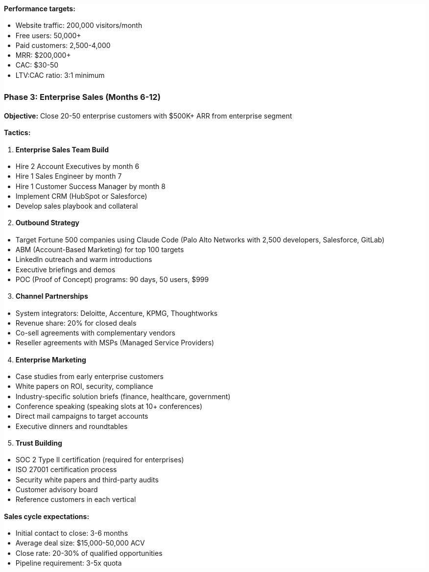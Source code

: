 **Performance targets:**

- Website traffic: 200,000 visitors/month
- Free users: 50,000+
- Paid customers: 2,500-4,000
- MRR: $200,000+
- CAC: $30-50
- LTV:CAC ratio: 3:1 minimum

### Phase 3: Enterprise Sales (Months 6-12)

**Objective:** Close 20-50 enterprise customers with $500K+ ARR from enterprise segment

**Tactics:**

1. **Enterprise Sales Team Build**
- Hire 2 Account Executives by month 6
- Hire 1 Sales Engineer by month 7
- Hire 1 Customer Success Manager by month 8
- Implement CRM (HubSpot or Salesforce)
- Develop sales playbook and collateral

2. **Outbound Strategy**
- Target Fortune 500 companies using Claude Code (Palo Alto Networks with 2,500 developers, Salesforce, GitLab)
- ABM (Account-Based Marketing) for top 100 targets
- LinkedIn outreach and warm introductions
- Executive briefings and demos
- POC (Proof of Concept) programs: 90 days, 50 users, $999

3. **Channel Partnerships**
- System integrators: Deloitte, Accenture, KPMG, Thoughtworks
- Revenue share: 20% for closed deals
- Co-sell agreements with complementary vendors
- Reseller agreements with MSPs (Managed Service Providers)

4. **Enterprise Marketing**
- Case studies from early enterprise customers
- White papers on ROI, security, compliance
- Industry-specific solution briefs (finance, healthcare, government)
- Conference speaking (speaking slots at 10+ conferences)
- Direct mail campaigns to target accounts
- Executive dinners and roundtables

5. **Trust Building**
- SOC 2 Type II certification (required for enterprises)
- ISO 27001 certification process
- Security white papers and third-party audits
- Customer advisory board
- Reference customers in each vertical

**Sales cycle expectations:**

- Initial contact to close: 3-6 months
- Average deal size: $15,000-50,000 ACV
- Close rate: 20-30% of qualified opportunities
- Pipeline requirement: 3-5x quota
